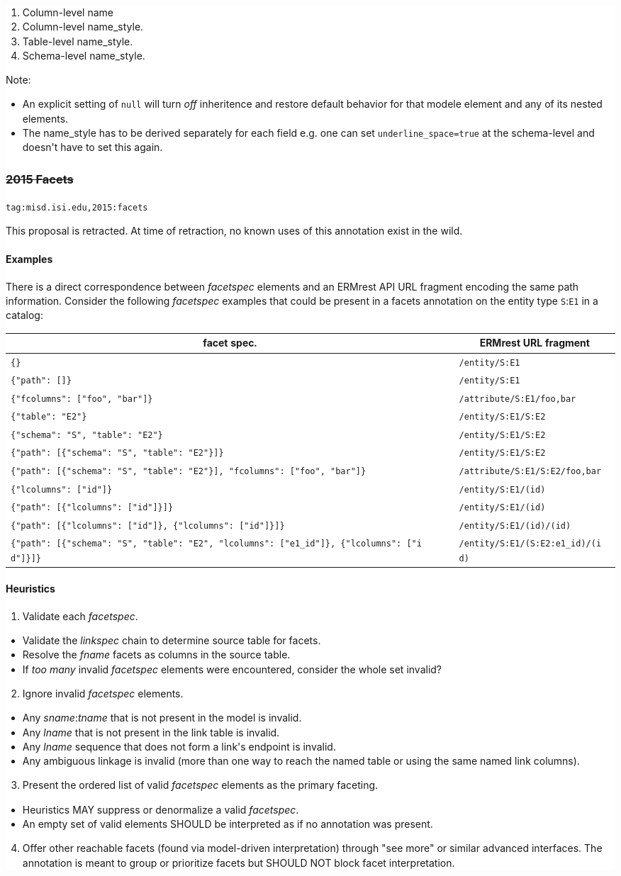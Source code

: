 1. Column-level name
2. Column-level name_style. 
3. Table-level name_style. 
4. Schema-level name_style. 

Note: 
- An explicit setting of `null` will turn *off* inheritence and restore default behavior for that modele element and any of its nested elements.
- The name_style has to be derived separately for each field e.g. one can set `underline_space=true` at the schema-level and doesn't have to set this again.   


### ~~2015 Facets~~

`tag:misd.isi.edu,2015:facets`

This proposal is retracted. At time of retraction, no known uses of this annotation exist in the wild.

#### Examples

There is a direct correspondence between _facetspec_ elements and an
ERMrest API URL fragment encoding the same path information. Consider
the following _facetspec_ examples that could be present in a facets
annotation on the entity type `S`:`E1` in a catalog:

| facet spec. | ERMrest URL fragment |
|-------------|----------------------|
| `{}` | `/entity/S:E1` |
| `{"path": []}` | `/entity/S:E1` |
| `{"fcolumns": ["foo", "bar"]}` | `/attribute/S:E1/foo,bar` |
| `{"table": "E2"}` |`/entity/S:E1/S:E2` |
| `{"schema": "S", "table": "E2"}` |`/entity/S:E1/S:E2` |
| `{"path": [{"schema": "S", "table": "E2"}]}` |`/entity/S:E1/S:E2` |
| `{"path": [{"schema": "S", "table": "E2"}], "fcolumns": ["foo", "bar"]}` |`/attribute/S:E1/S:E2/foo,bar` |
| `{"lcolumns": ["id"]}` | `/entity/S:E1/(id)` |
| `{"path": [{"lcolumns": ["id"]}]}` | `/entity/S:E1/(id)` |
| `{"path": [{"lcolumns": ["id"]}, {"lcolumns": ["id"]}]}` | `/entity/S:E1/(id)/(id)` |
| `{"path": [{"schema": "S", "table": "E2", "lcolumns": ["e1_id"]}, {"lcolumns": ["id"]}]}` | `/entity/S:E1/(S:E2:e1_id)/(id)` |

#### Heuristics

1. Validate each _facetspec_.
  - Validate the _linkspec_ chain to determine source table for facets.
  - Resolve the _fname_ facets as columns in the source table.
  - If *too many* invalid _facetspec_ elements were encountered, consider the whole set invalid?
2. Ignore invalid _facetspec_ elements.
  - Any _sname_:_tname_ that is not present in the model is invalid.
  - Any _lname_ that is not present in the link table is invalid.
  - Any _lname_ sequence that does not form a link's endpoint is invalid.
  - Any ambiguous linkage is invalid (more than one way to reach the named table or using the same named link columns).
3. Present the ordered list of valid _facetspec_ elements as the primary faceting.
  - Heuristics MAY suppress or denormalize a valid _facetspec_.
  - An empty set of valid elements SHOULD be interpreted as if no annotation was present.
4. Offer other reachable facets (found via model-driven interpretation) through "see more" or similar advanced interfaces. The annotation is meant to group or prioritize facets but SHOULD NOT block facet interpretation.
